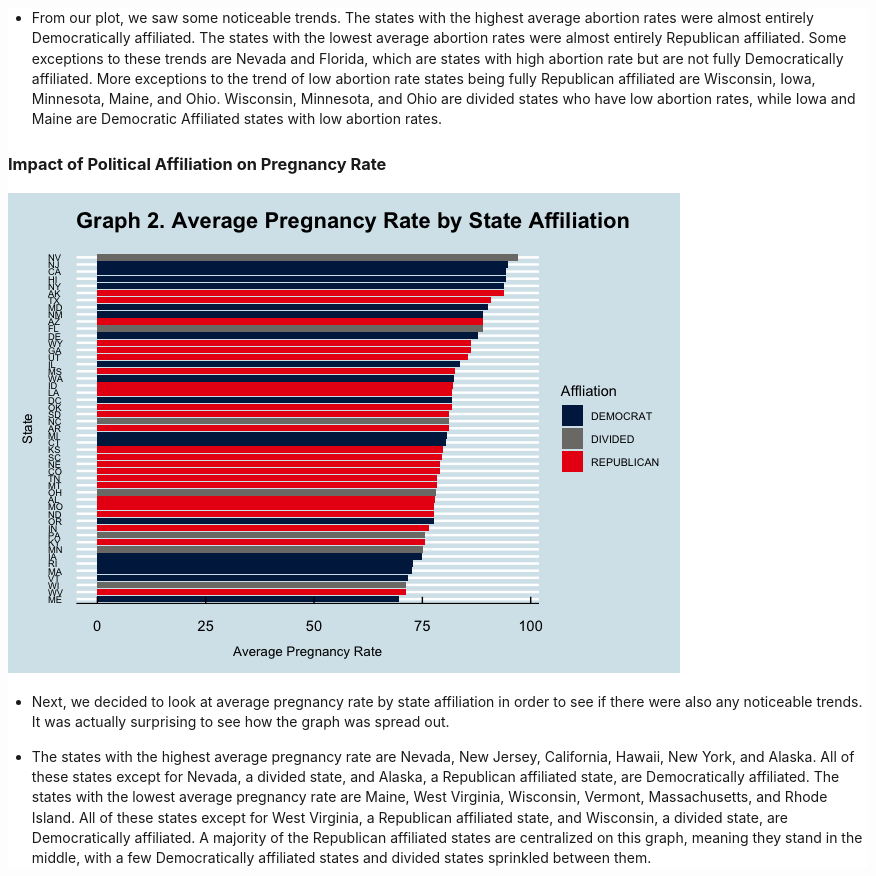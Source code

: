 - From our plot, we saw some noticeable trends. The states with the
  highest average abortion rates were almost entirely Democratically
  affiliated. The states with the lowest average abortion rates were
  almost entirely Republican affiliated. Some exceptions to these trends
  are Nevada and Florida, which are states with high abortion rate but
  are not fully Democratically affiliated. More exceptions to the trend
  of low abortion rate states being fully Republican affiliated are
  Wisconsin, Iowa, Minnesota, Maine, and Ohio. Wisconsin, Minnesota, and
  Ohio are divided states who have low abortion rates, while Iowa and
  Maine are Democratic Affiliated states with low abortion rates.

### Impact of Political Affiliation on Pregnancy Rate

![](analysis_files/figure-gfm/unnamed-chunk-2-1.png)

- Next, we decided to look at average pregnancy rate by state
  affiliation in order to see if there were also any noticeable trends.
  It was actually surprising to see how the graph was spread out.

- The states with the highest average pregnancy rate are Nevada, New
  Jersey, California, Hawaii, New York, and Alaska. All of these states
  except for Nevada, a divided state, and Alaska, a Republican
  affiliated state, are Democratically affiliated. The states with the
  lowest average pregnancy rate are Maine, West Virginia, Wisconsin,
  Vermont, Massachusetts, and Rhode Island. All of these states except
  for West Virginia, a Republican affiliated state, and Wisconsin, a
  divided state, are Democratically affiliated. A majority of the
  Republican affiliated states are centralized on this graph, meaning
  they stand in the middle, with a few Democratically affiliated states
  and divided states sprinkled between them.

